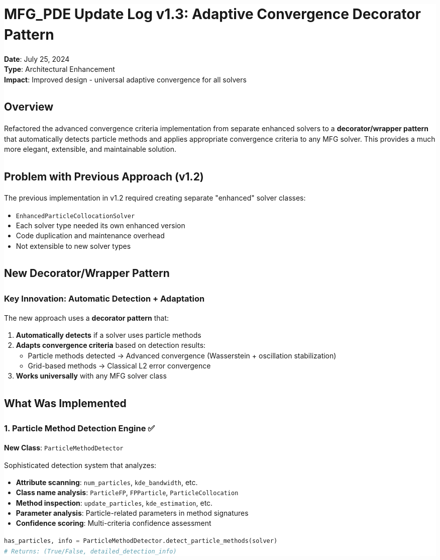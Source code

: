 # MFG_PDE Update Log v1.3: Adaptive Convergence Decorator Pattern

**Date**: July 25, 2024  
**Type**: Architectural Enhancement  
**Impact**: Improved design - universal adaptive convergence for all solvers

## Overview

Refactored the advanced convergence criteria implementation from separate enhanced solvers to a **decorator/wrapper pattern** that automatically detects particle methods and applies appropriate convergence criteria to any MFG solver. This provides a much more elegant, extensible, and maintainable solution.

## Problem with Previous Approach (v1.2)

The previous implementation in v1.2 required creating separate "enhanced" solver classes:
- `EnhancedParticleCollocationSolver` 
- Each solver type needed its own enhanced version
- Code duplication and maintenance overhead
- Not extensible to new solver types

## New Decorator/Wrapper Pattern

### Key Innovation: Automatic Detection + Adaptation

The new approach uses a **decorator pattern** that:
1. **Automatically detects** if a solver uses particle methods
2. **Adapts convergence criteria** based on detection results:
   - Particle methods detected → Advanced convergence (Wasserstein + oscillation stabilization)
   - Grid-based methods → Classical L2 error convergence
3. **Works universally** with any MFG solver class

## What Was Implemented

### 1. Particle Method Detection Engine ✅

**New Class**: `ParticleMethodDetector`

Sophisticated detection system that analyzes:
- **Attribute scanning**: `num_particles`, `kde_bandwidth`, etc.
- **Class name analysis**: `ParticleFP`, `FPParticle`, `ParticleCollocation`
- **Method inspection**: `update_particles`, `kde_estimation`, etc.  
- **Parameter analysis**: Particle-related parameters in method signatures
- **Confidence scoring**: Multi-criteria confidence assessment

```python
has_particles, info = ParticleMethodDetector.detect_particle_methods(solver)
# Returns: (True/False, detailed_detection_info)
```
